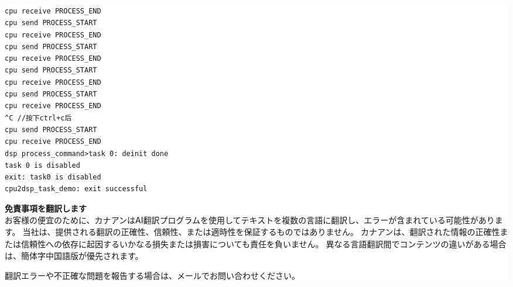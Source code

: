 ```shell
cpu receive PROCESS_END
cpu send PROCESS_START
cpu receive PROCESS_END
cpu send PROCESS_START
cpu receive PROCESS_END
cpu send PROCESS_START
cpu receive PROCESS_END
cpu send PROCESS_START
cpu receive PROCESS_END
^C //按下ctrl+c后
cpu send PROCESS_START
cpu receive PROCESS_END
dsp process_command>task 0: deinit done
task 0 is disabled
exit: task0 is disabled
cpu2dsp_task_demo: exit successful
```

**免責事項を翻訳します**  
お客様の便宜のために、カナアンはAI翻訳プログラムを使用してテキストを複数の言語に翻訳し、エラーが含まれている可能性があります。 当社は、提供される翻訳の正確性、信頼性、または適時性を保証するものではありません。 カナアンは、翻訳された情報の正確性または信頼性への依存に起因するいかなる損失または損害についても責任を負いません。 異なる言語翻訳間でコンテンツの違いがある場合は、簡体字中国語版が優先されます。 

翻訳エラーや不正確な問題を報告する場合は、メールでお問い合わせください。